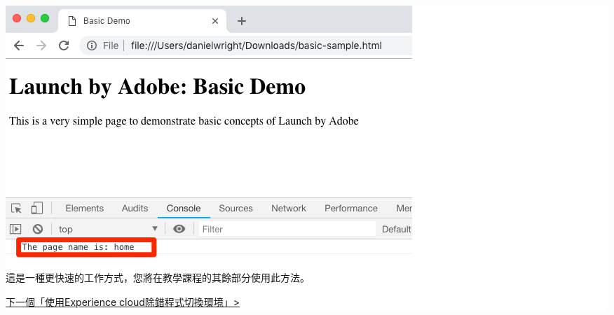 ![具有冒號的控制台消息](images/samplepage-consoleWithColon.png)

這是一種更快速的工作方式，您將在教學課程的其餘部分使用此方法。

[下一個「使用Experience cloud除錯程式切換環境」&gt;](launch-switch-environments.md)
